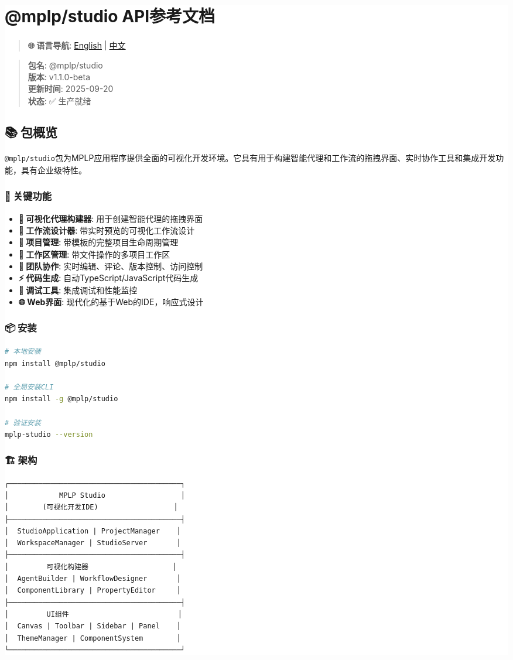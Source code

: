 # @mplp/studio API参考文档

> **🌐 语言导航**: [English](../../../en/sdk-api/studio/README.md) | [中文](README.md)


> **包名**: @mplp/studio  
> **版本**: v1.1.0-beta  
> **更新时间**: 2025-09-20  
> **状态**: ✅ 生产就绪  

## 📚 **包概览**

`@mplp/studio`包为MPLP应用程序提供全面的可视化开发环境。它具有用于构建智能代理和工作流的拖拽界面、实时协作工具和集成开发功能，具有企业级特性。

### **🎯 关键功能**

- **🎨 可视化代理构建器**: 用于创建智能代理的拖拽界面
- **🔄 工作流设计器**: 带实时预览的可视化工作流设计
- **📁 项目管理**: 带模板的完整项目生命周期管理
- **🏢 工作区管理**: 带文件操作的多项目工作区
- **👥 团队协作**: 实时编辑、评论、版本控制、访问控制
- **⚡ 代码生成**: 自动TypeScript/JavaScript代码生成
- **🐛 调试工具**: 集成调试和性能监控
- **🌐 Web界面**: 现代化的基于Web的IDE，响应式设计

### **📦 安装**

```bash
# 本地安装
npm install @mplp/studio

# 全局安装CLI
npm install -g @mplp/studio

# 验证安装
mplp-studio --version
```

### **🏗️ 架构**

```
┌─────────────────────────────────────────┐
│            MPLP Studio                  │
│        (可视化开发IDE)                  │
├─────────────────────────────────────────┤
│  StudioApplication | ProjectManager    │
│  WorkspaceManager | StudioServer       │
├─────────────────────────────────────────┤
│         可视化构建器                    │
│  AgentBuilder | WorkflowDesigner       │
│  ComponentLibrary | PropertyEditor     │
├─────────────────────────────────────────┤
│         UI组件                          │
│  Canvas | Toolbar | Sidebar | Panel    │
│  ThemeManager | ComponentSystem        │
└─────────────────────────────────────────┘
```
